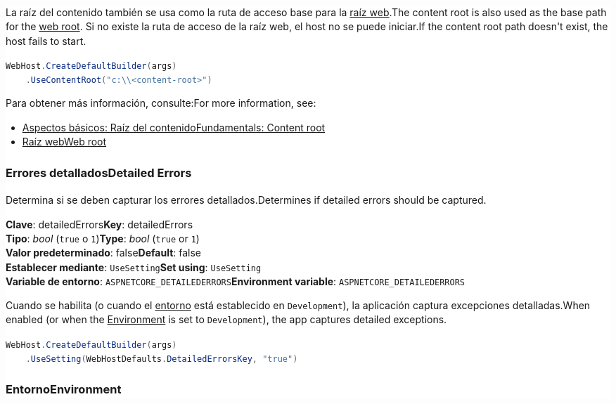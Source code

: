 <span data-ttu-id="2fb9b-201">La raíz del contenido también se usa como la ruta de acceso base para la [raíz web](xref:fundamentals/index#web-root).</span><span class="sxs-lookup"><span data-stu-id="2fb9b-201">The content root is also used as the base path for the [web root](xref:fundamentals/index#web-root).</span></span> <span data-ttu-id="2fb9b-202">Si no existe la ruta de acceso de la raíz web, el host no se puede iniciar.</span><span class="sxs-lookup"><span data-stu-id="2fb9b-202">If the content root path doesn't exist, the host fails to start.</span></span>

```csharp
WebHost.CreateDefaultBuilder(args)
    .UseContentRoot("c:\\<content-root>")
```

<span data-ttu-id="2fb9b-203">Para obtener más información, consulte:</span><span class="sxs-lookup"><span data-stu-id="2fb9b-203">For more information, see:</span></span>

* [<span data-ttu-id="2fb9b-204">Aspectos básicos: Raíz del contenido</span><span class="sxs-lookup"><span data-stu-id="2fb9b-204">Fundamentals: Content root</span></span>](xref:fundamentals/index#content-root)
* [<span data-ttu-id="2fb9b-205">Raíz web</span><span class="sxs-lookup"><span data-stu-id="2fb9b-205">Web root</span></span>](#web-root)

### <a name="detailed-errors"></a><span data-ttu-id="2fb9b-206">Errores detallados</span><span class="sxs-lookup"><span data-stu-id="2fb9b-206">Detailed Errors</span></span>

<span data-ttu-id="2fb9b-207">Determina si se deben capturar los errores detallados.</span><span class="sxs-lookup"><span data-stu-id="2fb9b-207">Determines if detailed errors should be captured.</span></span>

<span data-ttu-id="2fb9b-208">**Clave**: detailedErrors</span><span class="sxs-lookup"><span data-stu-id="2fb9b-208">**Key**: detailedErrors</span></span>  
<span data-ttu-id="2fb9b-209">**Tipo**: *bool* (`true` o `1`)</span><span class="sxs-lookup"><span data-stu-id="2fb9b-209">**Type**: *bool* (`true` or `1`)</span></span>  
<span data-ttu-id="2fb9b-210">**Valor predeterminado**: false</span><span class="sxs-lookup"><span data-stu-id="2fb9b-210">**Default**: false</span></span>  
<span data-ttu-id="2fb9b-211">**Establecer mediante**: `UseSetting`</span><span class="sxs-lookup"><span data-stu-id="2fb9b-211">**Set using**: `UseSetting`</span></span>  
<span data-ttu-id="2fb9b-212">**Variable de entorno**: `ASPNETCORE_DETAILEDERRORS`</span><span class="sxs-lookup"><span data-stu-id="2fb9b-212">**Environment variable**: `ASPNETCORE_DETAILEDERRORS`</span></span>

<span data-ttu-id="2fb9b-213">Cuando se habilita (o cuando el <a href="#environment">entorno</a> está establecido en `Development`), la aplicación captura excepciones detalladas.</span><span class="sxs-lookup"><span data-stu-id="2fb9b-213">When enabled (or when the <a href="#environment">Environment</a> is set to `Development`), the app captures detailed exceptions.</span></span>

```csharp
WebHost.CreateDefaultBuilder(args)
    .UseSetting(WebHostDefaults.DetailedErrorsKey, "true")
```

### <a name="environment"></a><span data-ttu-id="2fb9b-214">Entorno</span><span class="sxs-lookup"><span data-stu-id="2fb9b-214">Environment</span></span>
